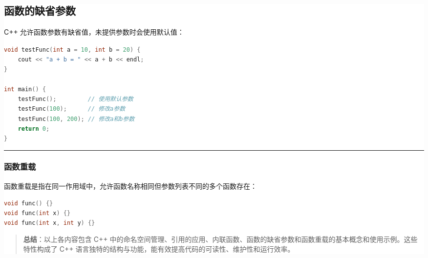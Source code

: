 
## 函数的缺省参数

C++ 允许函数参数有缺省值，未提供参数时会使用默认值：

```cpp
void testFunc(int a = 10, int b = 20) {
    cout << "a + b = " << a + b << endl;
}

int main() {
    testFunc();         // 使用默认参数
    testFunc(100);      // 修改a参数
    testFunc(100, 200); // 修改a和b参数
    return 0;
}
```

---

### 函数重载

函数重载是指在同一作用域中，允许函数名称相同但参数列表不同的多个函数存在：

```cpp
void func() {}
void func(int x) {}
void func(int x, int y) {}
```

> **总结**：以上各内容包含 C++ 中的命名空间管理、引用的应用、内联函数、函数的缺省参数和函数重载的基本概念和使用示例。这些特性构成了 C++ 语言独特的结构与功能，能有效提高代码的可读性、维护性和运行效率。
